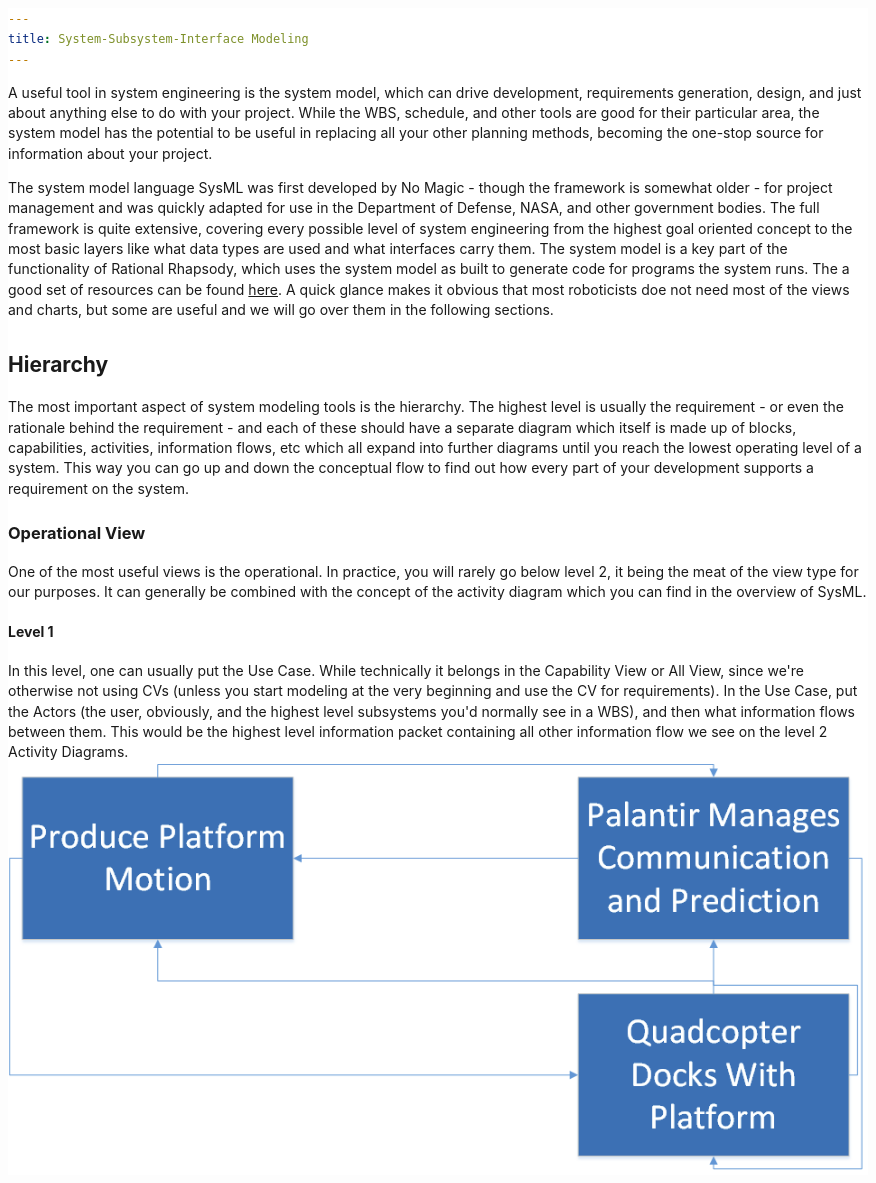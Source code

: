 ```yaml
---
title: System-Subsystem-Interface Modeling
---
```

A useful tool in system engineering is the system model, which can drive development, requirements generation, design, and just about anything else to do with your project. While the WBS, schedule, and other tools are good for their particular area, the system model has the potential to be useful in replacing all your other planning methods, becoming the one-stop source for information about your project.

The system model language SysML was first developed by No Magic - though the framework is somewhat older - for project management and was quickly adapted for use in the Department of Defense, NASA, and other government bodies. The full framework is quite extensive, covering every possible level of system engineering from the highest goal oriented concept to the most basic layers like what data types are used and what interfaces carry them. The system model is a key part of the functionality of Rational Rhapsody, which uses the system model as built to generate code for programs the system runs. The a good set of resources can be found [here](https://www.nomagic.com/support/quick-reference-guides.html). A quick glance makes it obvious that most roboticists doe not need most of the views and charts, but some are useful and we will go over them in the following sections.

## Hierarchy
The most important aspect of system modeling tools is the hierarchy. The highest level is usually the requirement - or even the rationale behind the requirement - and each of these should have a separate diagram which itself is made up of blocks, capabilities, activities, information flows, etc which all expand into further diagrams until you reach the lowest operating level of a system. This way you can go up and down the conceptual flow to find out how every part of your development supports a requirement on the system.

### Operational View
One of the most useful views is the operational. In practice, you will rarely go below level 2, it being the meat of the view type for our purposes. It can generally be combined with the concept of the activity diagram which you can find in the overview of SysML.

#### Level 1
In this level, one can usually put the Use Case. While technically it belongs in the Capability View or All View, since we're otherwise not using CVs (unless you start modeling at the very beginning and use the CV for requirements). In the Use Case, put the Actors (the user, obviously, and the highest level subsystems you'd normally see in a WBS), and then what information flows between them. This would be the highest level information packet containing all other information flow we see on the level 2 Activity Diagrams.
![SIDD colorless OV 1](assets/SubsystemInterfaceModeling-8748c.png)
